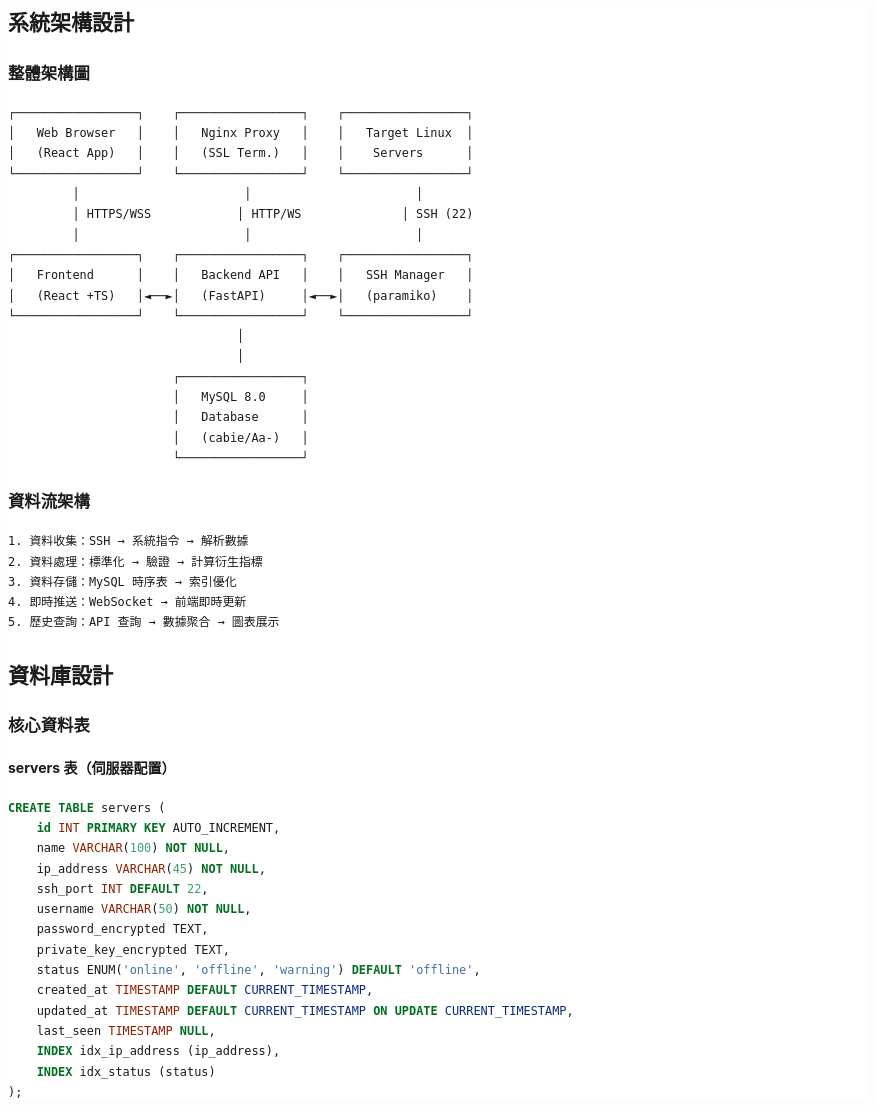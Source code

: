 ## 系統架構設計

### 整體架構圖

```
┌─────────────────┐    ┌─────────────────┐    ┌─────────────────┐
│   Web Browser   │    │   Nginx Proxy   │    │   Target Linux  │
│   (React App)   │    │   (SSL Term.)   │    │    Servers      │
└─────────────────┘    └─────────────────┘    └─────────────────┘
         │                       │                       │
         │ HTTPS/WSS            │ HTTP/WS              │ SSH (22)
         │                       │                       │
┌─────────────────┐    ┌─────────────────┐    ┌─────────────────┐
│   Frontend      │    │   Backend API   │    │   SSH Manager   │
│   (React +TS)   │◄──►│   (FastAPI)     │◄──►│   (paramiko)    │
└─────────────────┘    └─────────────────┘    └─────────────────┘
                                │
                                │
                       ┌─────────────────┐
                       │   MySQL 8.0     │
                       │   Database      │
                       │   (cabie/Aa-)   │
                       └─────────────────┘
```

### 資料流架構

```
1. 資料收集：SSH → 系統指令 → 解析數據
2. 資料處理：標準化 → 驗證 → 計算衍生指標
3. 資料存儲：MySQL 時序表 → 索引優化
4. 即時推送：WebSocket → 前端即時更新
5. 歷史查詢：API 查詢 → 數據聚合 → 圖表展示
```

## 資料庫設計

### 核心資料表

#### servers 表（伺服器配置）
```sql
CREATE TABLE servers (
    id INT PRIMARY KEY AUTO_INCREMENT,
    name VARCHAR(100) NOT NULL,
    ip_address VARCHAR(45) NOT NULL,
    ssh_port INT DEFAULT 22,
    username VARCHAR(50) NOT NULL,
    password_encrypted TEXT,
    private_key_encrypted TEXT,
    status ENUM('online', 'offline', 'warning') DEFAULT 'offline',
    created_at TIMESTAMP DEFAULT CURRENT_TIMESTAMP,
    updated_at TIMESTAMP DEFAULT CURRENT_TIMESTAMP ON UPDATE CURRENT_TIMESTAMP,
    last_seen TIMESTAMP NULL,
    INDEX idx_ip_address (ip_address),
    INDEX idx_status (status)
);
```
